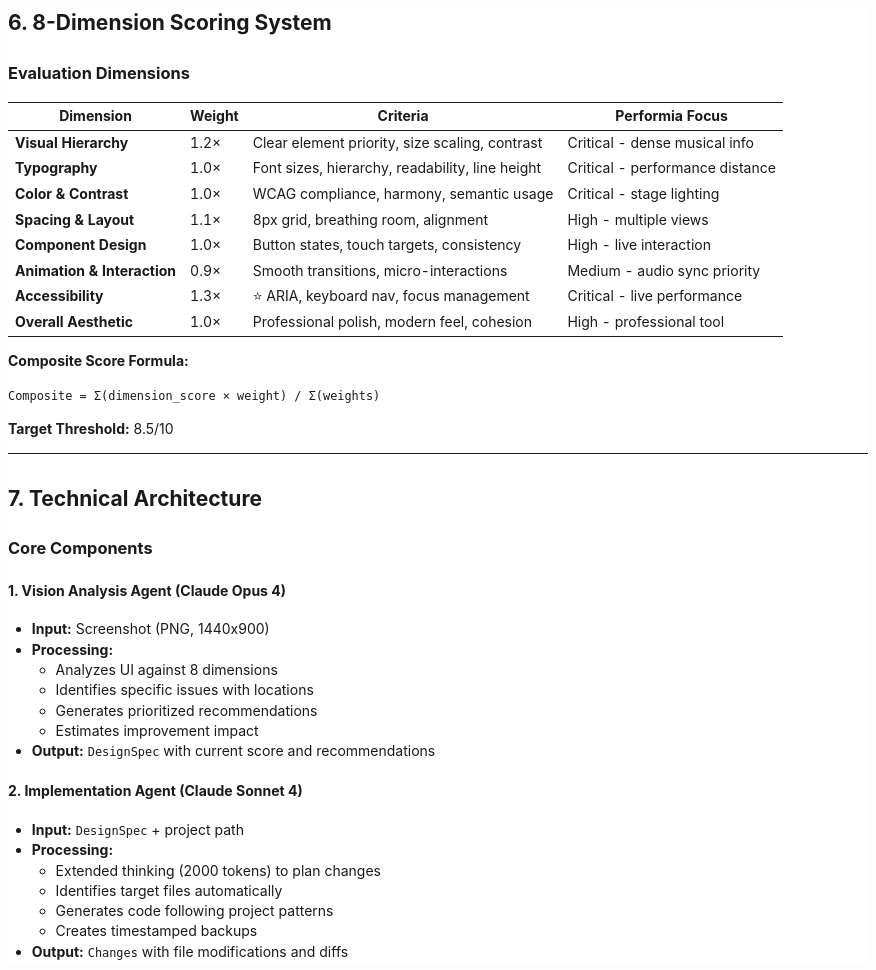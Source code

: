 ## 6. 8-Dimension Scoring System

### Evaluation Dimensions

| Dimension | Weight | Criteria | Performia Focus |
|-----------|--------|----------|-----------------|
| **Visual Hierarchy** | 1.2× | Clear element priority, size scaling, contrast | Critical - dense musical info |
| **Typography** | 1.0× | Font sizes, hierarchy, readability, line height | Critical - performance distance |
| **Color & Contrast** | 1.0× | WCAG compliance, harmony, semantic usage | Critical - stage lighting |
| **Spacing & Layout** | 1.1× | 8px grid, breathing room, alignment | High - multiple views |
| **Component Design** | 1.0× | Button states, touch targets, consistency | High - live interaction |
| **Animation & Interaction** | 0.9× | Smooth transitions, micro-interactions | Medium - audio sync priority |
| **Accessibility** | 1.3× | ⭐ ARIA, keyboard nav, focus management | Critical - live performance |
| **Overall Aesthetic** | 1.0× | Professional polish, modern feel, cohesion | High - professional tool |

**Composite Score Formula:**
```
Composite = Σ(dimension_score × weight) / Σ(weights)
```

**Target Threshold:** 8.5/10

---

## 7. Technical Architecture

### Core Components

#### 1. Vision Analysis Agent (Claude Opus 4)
- **Input:** Screenshot (PNG, 1440x900)
- **Processing:**
  - Analyzes UI against 8 dimensions
  - Identifies specific issues with locations
  - Generates prioritized recommendations
  - Estimates improvement impact
- **Output:** `DesignSpec` with current score and recommendations

#### 2. Implementation Agent (Claude Sonnet 4)
- **Input:** `DesignSpec` + project path
- **Processing:**
  - Extended thinking (2000 tokens) to plan changes
  - Identifies target files automatically
  - Generates code following project patterns
  - Creates timestamped backups
- **Output:** `Changes` with file modifications and diffs

